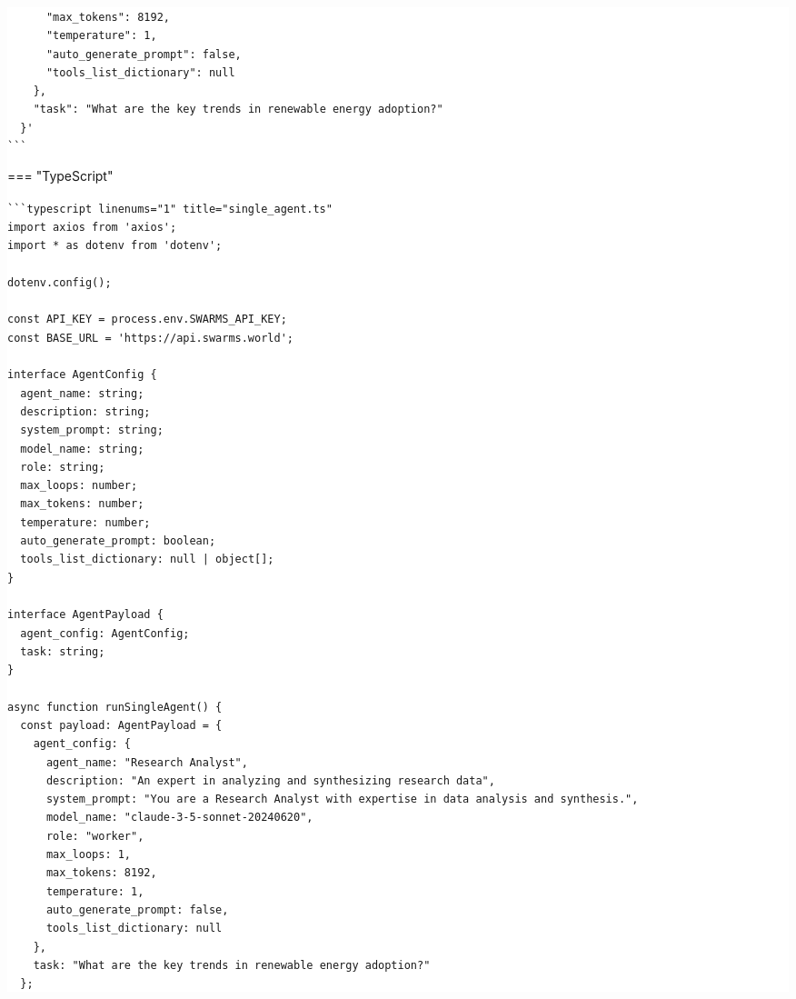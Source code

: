           "max_tokens": 8192,
          "temperature": 1,
          "auto_generate_prompt": false,
          "tools_list_dictionary": null
        },
        "task": "What are the key trends in renewable energy adoption?"
      }'
    ```

=== "TypeScript"

    ```typescript linenums="1" title="single_agent.ts"
    import axios from 'axios';
    import * as dotenv from 'dotenv';

    dotenv.config();

    const API_KEY = process.env.SWARMS_API_KEY;
    const BASE_URL = 'https://api.swarms.world';

    interface AgentConfig {
      agent_name: string;
      description: string;
      system_prompt: string;
      model_name: string;
      role: string;
      max_loops: number;
      max_tokens: number;
      temperature: number;
      auto_generate_prompt: boolean;
      tools_list_dictionary: null | object[];
    }

    interface AgentPayload {
      agent_config: AgentConfig;
      task: string;
    }

    async function runSingleAgent() {
      const payload: AgentPayload = {
        agent_config: {
          agent_name: "Research Analyst",
          description: "An expert in analyzing and synthesizing research data",
          system_prompt: "You are a Research Analyst with expertise in data analysis and synthesis.",
          model_name: "claude-3-5-sonnet-20240620",
          role: "worker",
          max_loops: 1,
          max_tokens: 8192,
          temperature: 1,
          auto_generate_prompt: false,
          tools_list_dictionary: null
        },
        task: "What are the key trends in renewable energy adoption?"
      };
